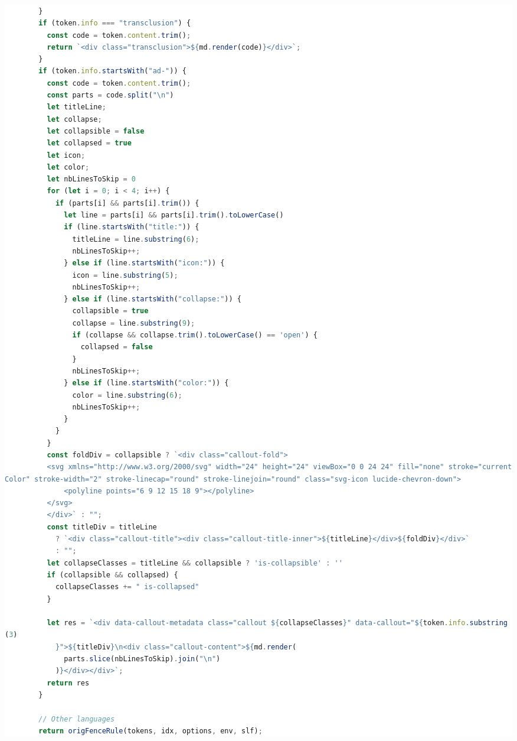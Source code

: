 ```js
        }
        if (token.info === "transclusion") {
          const code = token.content.trim();
          return `<div class="transclusion">${md.render(code)}</div>`;
        }
        if (token.info.startsWith("ad-")) {
          const code = token.content.trim();
          const parts = code.split("\n")
          let titleLine;
          let collapse;
          let collapsible = false
          let collapsed = true
          let icon;
          let color;
          let nbLinesToSkip = 0
          for (let i = 0; i < 4; i++) {
            if (parts[i] && parts[i].trim()) {
              let line = parts[i] && parts[i].trim().toLowerCase()
              if (line.startsWith("title:")) {
                titleLine = line.substring(6);
                nbLinesToSkip++;
              } else if (line.startsWith("icon:")) {
                icon = line.substring(5);
                nbLinesToSkip++;
              } else if (line.startsWith("collapse:")) {
                collapsible = true
                collapse = line.substring(9);
                if (collapse && collapse.trim().toLowerCase() == 'open') {
                  collapsed = false
                }
                nbLinesToSkip++;
              } else if (line.startsWith("color:")) {
                color = line.substring(6);
                nbLinesToSkip++;
              }
            }
          }
          const foldDiv = collapsible ? `<div class="callout-fold">
          <svg xmlns="http://www.w3.org/2000/svg" width="24" height="24" viewBox="0 0 24 24" fill="none" stroke="currentColor" stroke-width="2" stroke-linecap="round" stroke-linejoin="round" class="svg-icon lucide-chevron-down">
              <polyline points="6 9 12 15 18 9"></polyline>
          </svg>
          </div>` : "";
          const titleDiv = titleLine
            ? `<div class="callout-title"><div class="callout-title-inner">${titleLine}</div>${foldDiv}</div>`
            : "";
          let collapseClasses = titleLine && collapsible ? 'is-collapsible' : ''
          if (collapsible && collapsed) {
            collapseClasses += " is-collapsed"
          }

          let res = `<div data-callout-metadata class="callout ${collapseClasses}" data-callout="${token.info.substring(3)
            }">${titleDiv}\n<div class="callout-content">${md.render(
              parts.slice(nbLinesToSkip).join("\n")
            )}</div></div>`;
          return res
        }

        // Other languages
        return origFenceRule(tokens, idx, options, env, slf);
```